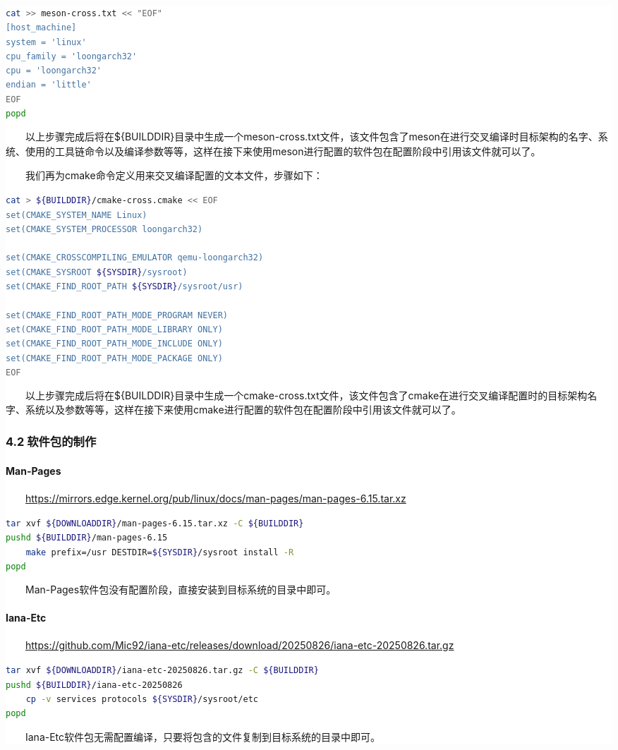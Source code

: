 ```sh
cat >> meson-cross.txt << "EOF"
[host_machine]
system = 'linux'
cpu_family = 'loongarch32'
cpu = 'loongarch32'
endian = 'little'
EOF
popd
```
　　以上步骤完成后将在${BUILDDIR}目录中生成一个meson-cross.txt文件，该文件包含了meson在进行交叉编译时目标架构的名字、系统、使用的工具链命令以及编译参数等等，这样在接下来使用meson进行配置的软件包在配置阶段中引用该文件就可以了。

　　我们再为cmake命令定义用来交叉编译配置的文本文件，步骤如下：

```sh
cat > ${BUILDDIR}/cmake-cross.cmake << EOF
set(CMAKE_SYSTEM_NAME Linux)
set(CMAKE_SYSTEM_PROCESSOR loongarch32)

set(CMAKE_CROSSCOMPILING_EMULATOR qemu-loongarch32)
set(CMAKE_SYSROOT ${SYSDIR}/sysroot)
set(CMAKE_FIND_ROOT_PATH ${SYSDIR}/sysroot/usr)

set(CMAKE_FIND_ROOT_PATH_MODE_PROGRAM NEVER)
set(CMAKE_FIND_ROOT_PATH_MODE_LIBRARY ONLY)
set(CMAKE_FIND_ROOT_PATH_MODE_INCLUDE ONLY)
set(CMAKE_FIND_ROOT_PATH_MODE_PACKAGE ONLY)
EOF
```
　　以上步骤完成后将在${BUILDDIR}目录中生成一个cmake-cross.txt文件，该文件包含了cmake在进行交叉编译配置时的目标架构名字、系统以及参数等等，这样在接下来使用cmake进行配置的软件包在配置阶段中引用该文件就可以了。



### 4.2 软件包的制作

#### Man-Pages
　　https://mirrors.edge.kernel.org/pub/linux/docs/man-pages/man-pages-6.15.tar.xz

```sh
tar xvf ${DOWNLOADDIR}/man-pages-6.15.tar.xz -C ${BUILDDIR}
pushd ${BUILDDIR}/man-pages-6.15
	make prefix=/usr DESTDIR=${SYSDIR}/sysroot install -R
popd
```
　　Man-Pages软件包没有配置阶段，直接安装到目标系统的目录中即可。

#### Iana-Etc
　　https://github.com/Mic92/iana-etc/releases/download/20250826/iana-etc-20250826.tar.gz

```sh
tar xvf ${DOWNLOADDIR}/iana-etc-20250826.tar.gz -C ${BUILDDIR}
pushd ${BUILDDIR}/iana-etc-20250826
	cp -v services protocols ${SYSDIR}/sysroot/etc
popd
```
　　Iana-Etc软件包无需配置编译，只要将包含的文件复制到目标系统的目录中即可。
